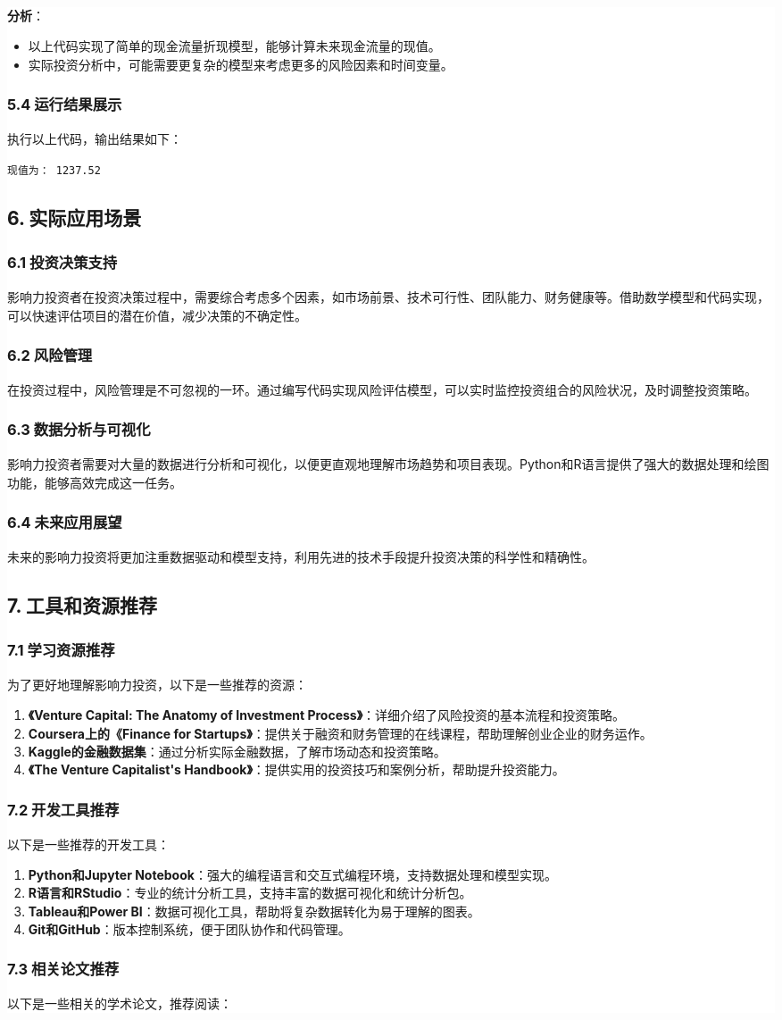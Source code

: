 **分析**：
- 以上代码实现了简单的现金流量折现模型，能够计算未来现金流量的现值。
- 实际投资分析中，可能需要更复杂的模型来考虑更多的风险因素和时间变量。

### 5.4 运行结果展示

执行以上代码，输出结果如下：
```
现值为： 1237.52
```

## 6. 实际应用场景

### 6.1 投资决策支持

影响力投资者在投资决策过程中，需要综合考虑多个因素，如市场前景、技术可行性、团队能力、财务健康等。借助数学模型和代码实现，可以快速评估项目的潜在价值，减少决策的不确定性。

### 6.2 风险管理

在投资过程中，风险管理是不可忽视的一环。通过编写代码实现风险评估模型，可以实时监控投资组合的风险状况，及时调整投资策略。

### 6.3 数据分析与可视化

影响力投资者需要对大量的数据进行分析和可视化，以便更直观地理解市场趋势和项目表现。Python和R语言提供了强大的数据处理和绘图功能，能够高效完成这一任务。

### 6.4 未来应用展望

未来的影响力投资将更加注重数据驱动和模型支持，利用先进的技术手段提升投资决策的科学性和精确性。

## 7. 工具和资源推荐

### 7.1 学习资源推荐

为了更好地理解影响力投资，以下是一些推荐的资源：

1. **《Venture Capital: The Anatomy of Investment Process》**：详细介绍了风险投资的基本流程和投资策略。
2. **Coursera上的《Finance for Startups》**：提供关于融资和财务管理的在线课程，帮助理解创业企业的财务运作。
3. **Kaggle的金融数据集**：通过分析实际金融数据，了解市场动态和投资策略。
4. **《The Venture Capitalist's Handbook》**：提供实用的投资技巧和案例分析，帮助提升投资能力。

### 7.2 开发工具推荐

以下是一些推荐的开发工具：

1. **Python和Jupyter Notebook**：强大的编程语言和交互式编程环境，支持数据处理和模型实现。
2. **R语言和RStudio**：专业的统计分析工具，支持丰富的数据可视化和统计分析包。
3. **Tableau和Power BI**：数据可视化工具，帮助将复杂数据转化为易于理解的图表。
4. **Git和GitHub**：版本控制系统，便于团队协作和代码管理。

### 7.3 相关论文推荐

以下是一些相关的学术论文，推荐阅读：
